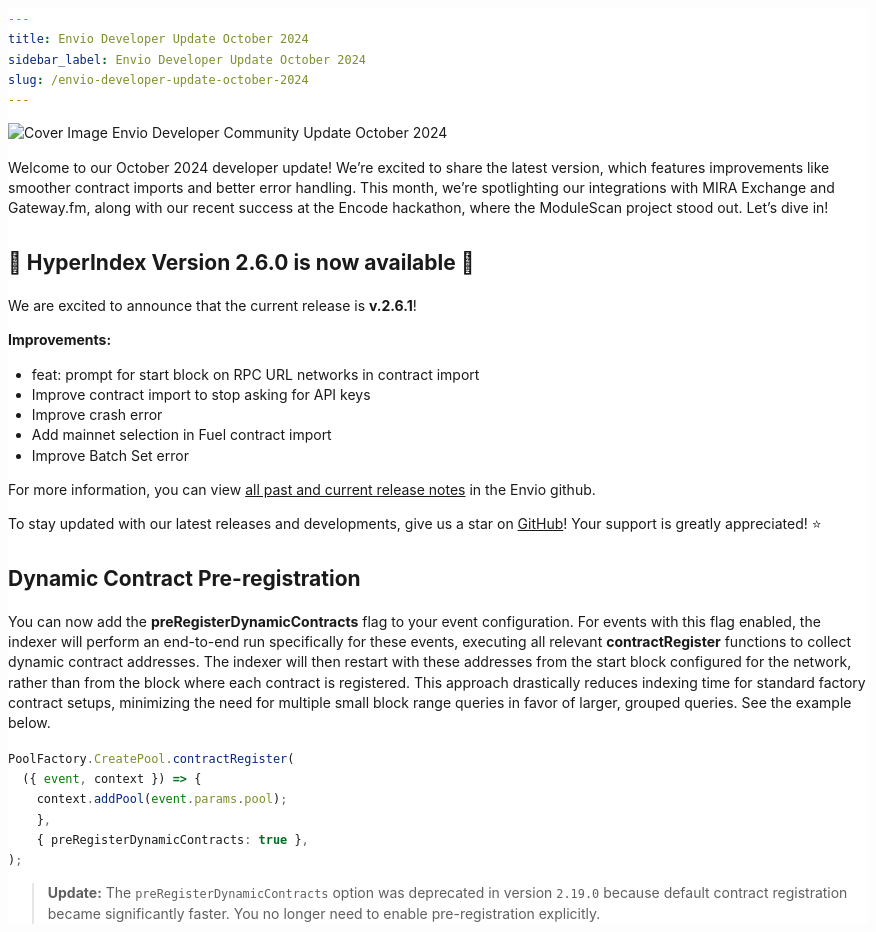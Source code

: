 ```yaml
---
title: Envio Developer Update October 2024
sidebar_label: Envio Developer Update October 2024
slug: /envio-developer-update-october-2024
---
```


<img src="/blog-assets/envio-developer-community-oct-2024.png" alt="Cover Image Envio Developer Community Update October 2024" width="100%"/>



Welcome to our October 2024 developer update! We’re excited to share the latest version, which features improvements like smoother contract imports and better error handling. This month, we’re spotlighting our integrations with MIRA Exchange and Gateway.fm, along with our recent success at the Encode hackathon, where the ModuleScan project stood out. Let’s dive in!

## 🚀 HyperIndex Version 2.6.0 is now available 🚀

We are excited to announce that the current release is **v.2.6.1**!

**Improvements:**

- feat: prompt for start block on RPC URL networks in contract import
- Improve contract import to stop asking for API keys
- Improve crash error
- Add mainnet selection in Fuel contract import
- Improve Batch Set error

For more information, you can view [all past and current release notes](https://github.com/enviodev/hyperindex/releases) in the Envio github.

To stay updated with our latest releases and developments, give us a star on [GitHub](https://github.com/enviodev/hyperindex)! Your support is greatly appreciated! ⭐

## Dynamic Contract Pre-registration

You can now add the **preRegisterDynamicContracts** flag to your event configuration. For events with this flag enabled, the indexer will perform an end-to-end run specifically for these events, executing all relevant **contractRegister** functions to collect dynamic contract addresses. The indexer will then restart with these addresses from the start block configured for the network, rather than from the block where each contract is registered. This approach drastically reduces indexing time for standard factory contract setups, minimizing the need for multiple small block range queries in favor of larger, grouped queries. See the example below.

```typescript
PoolFactory.CreatePool.contractRegister(
  ({ event, context }) => {
    context.addPool(event.params.pool);
    },
    { preRegisterDynamicContracts: true },
);
```

> **Update:** The `preRegisterDynamicContracts` option was deprecated in version `2.19.0` because default contract registration became significantly faster. You no longer need to enable pre-registration explicitly.
